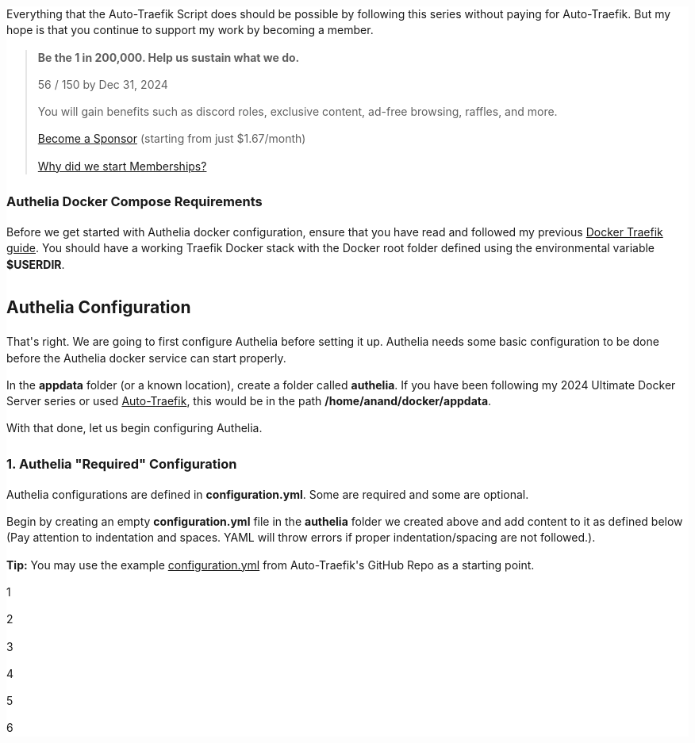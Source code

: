 Everything that the Auto-Traefik Script does should be possible by following this series without paying for Auto-Traefik. But my hope is that you continue to support my work by becoming a member.

> **Be the 1 in 200,000. Help us sustain what we do.**
>
> 56 / 150 by Dec 31, 2024
>
> You will gain benefits such as discord roles, exclusive content, ad-free browsing, raffles, and more.
>
> [Become a Sponsor](https://www.smarthomebeginner.com/membership-account/memberships-products-services/) (starting from just $1.67/month)
>
> [Why did we start Memberships?](https://www.smarthomebeginner.com/state-of-the-site-2023/)

### Authelia Docker Compose Requirements

Before we get started with Authelia docker configuration, ensure that you have read and followed my previous [Docker Traefik guide](https://www.smarthomebeginner.com/traefik-docker-compose-guide-2024/). You should have a working Traefik Docker stack with the Docker root folder defined using the environmental variable **$USERDIR**.

## Authelia Configuration

That's right. We are going to first configure Authelia before setting it up. Authelia needs some basic configuration to be done before the Authelia docker service can start properly.

In the **appdata** folder (or a known location), create a folder called **authelia**. If you have been following my 2024 Ultimate Docker Server series or used [Auto-Traefik](https://www.smarthomebeginner.com/auto-traefik/), this would be in the path **/home/anand/docker/appdata**.

With that done, let us begin configuring Authelia.

### 1\. Authelia "Required" Configuration

Authelia configurations are defined in **configuration.yml**. Some are required and some are optional.

Begin by creating an empty **configuration.yml** file in the **authelia** folder we created above and add content to it as defined below (Pay attention to indentation and spaces. YAML will throw errors if proper indentation/spacing are not followed.).

**Tip:** You may use the example [configuration.yml](https://github.com/htpcBeginner/auto-traefik/blob/main/includes/authelia/configuration.yml) from Auto-Traefik's GitHub Repo as a starting point.

1

2

3

4

5

6
